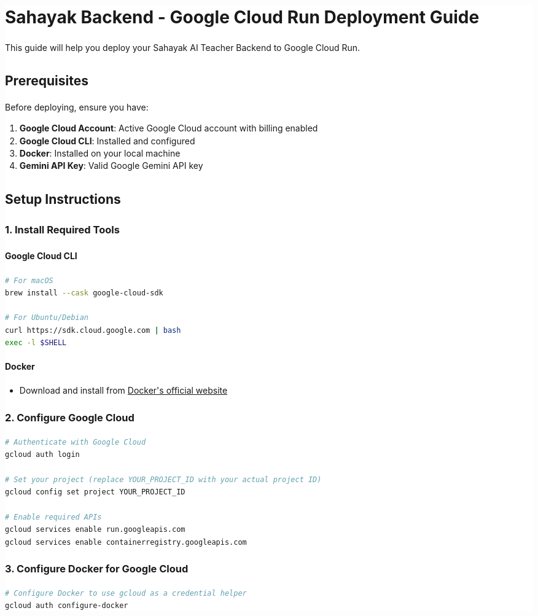 # Sahayak Backend - Google Cloud Run Deployment Guide

This guide will help you deploy your Sahayak AI Teacher Backend to Google Cloud Run.

## Prerequisites

Before deploying, ensure you have:

1. **Google Cloud Account**: Active Google Cloud account with billing enabled
2. **Google Cloud CLI**: Installed and configured
3. **Docker**: Installed on your local machine
4. **Gemini API Key**: Valid Google Gemini API key

## Setup Instructions

### 1. Install Required Tools

#### Google Cloud CLI
```bash
# For macOS
brew install --cask google-cloud-sdk

# For Ubuntu/Debian
curl https://sdk.cloud.google.com | bash
exec -l $SHELL
```

#### Docker
- Download and install from [Docker's official website](https://docs.docker.com/get-docker/)

### 2. Configure Google Cloud

```bash
# Authenticate with Google Cloud
gcloud auth login

# Set your project (replace YOUR_PROJECT_ID with your actual project ID)
gcloud config set project YOUR_PROJECT_ID

# Enable required APIs
gcloud services enable run.googleapis.com
gcloud services enable containerregistry.googleapis.com
```

### 3. Configure Docker for Google Cloud

```bash
# Configure Docker to use gcloud as a credential helper
gcloud auth configure-docker
```
